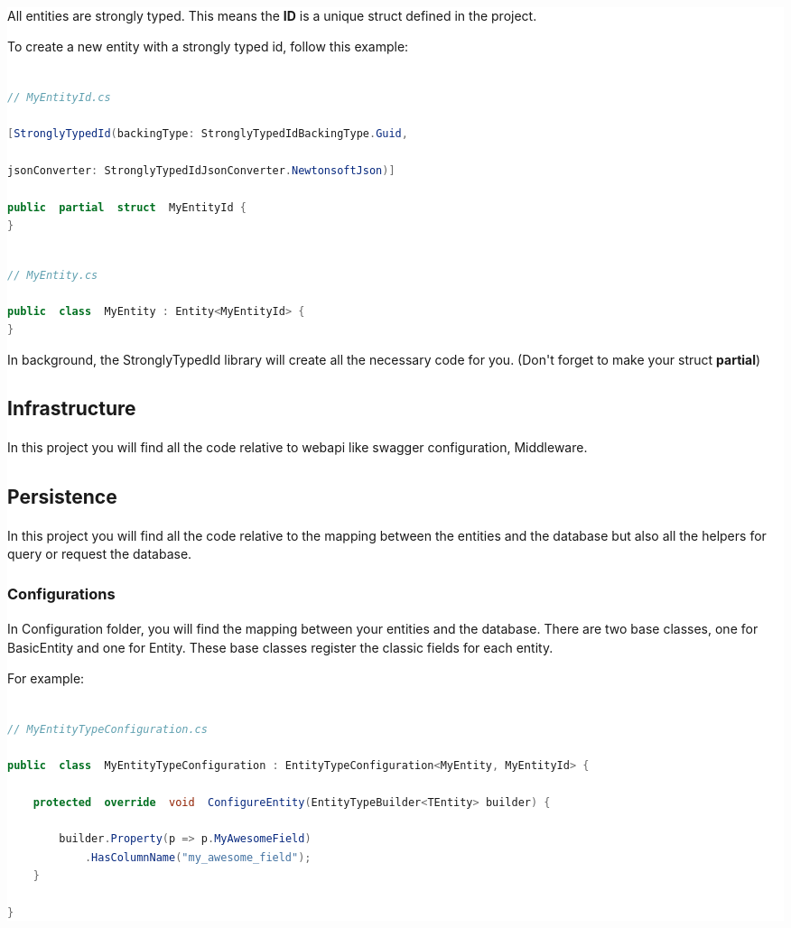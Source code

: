 All entities are strongly typed. This means the **ID** is a unique struct defined in the project.

To create a new entity with a strongly typed id, follow this example:

```csharp

// MyEntityId.cs

[StronglyTypedId(backingType: StronglyTypedIdBackingType.Guid,

jsonConverter: StronglyTypedIdJsonConverter.NewtonsoftJson)]

public  partial  struct  MyEntityId {
}

```

```csharp

// MyEntity.cs

public  class  MyEntity : Entity<MyEntityId> {
}

```

In background, the StronglyTypedId library will create all the necessary code for you. (Don't forget to make your struct **partial**)

## Infrastructure

In this project you will find all the code relative to webapi like swagger configuration, Middleware.

## Persistence

In this project you will find all the code relative to the mapping between the entities and the database but also all the helpers for query or request the database.

### Configurations

In Configuration folder, you will find the mapping between your entities and the database. There are two base classes, one for BasicEntity and one for Entity. These base classes register the classic fields for each entity.

For example:

```csharp

// MyEntityTypeConfiguration.cs

public  class  MyEntityTypeConfiguration : EntityTypeConfiguration<MyEntity, MyEntityId> {

    protected  override  void  ConfigureEntity(EntityTypeBuilder<TEntity> builder) {

        builder.Property(p => p.MyAwesomeField)
            .HasColumnName("my_awesome_field");
    }

}

```

